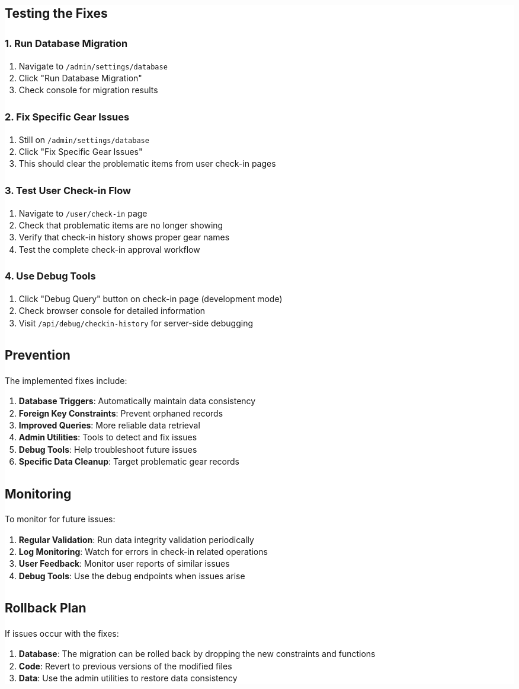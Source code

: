 ## Testing the Fixes

### 1. Run Database Migration

1. Navigate to `/admin/settings/database`
2. Click "Run Database Migration"
3. Check console for migration results

### 2. Fix Specific Gear Issues

1. Still on `/admin/settings/database`
2. Click "Fix Specific Gear Issues"
3. This should clear the problematic items from user check-in pages

### 3. Test User Check-in Flow

1. Navigate to `/user/check-in` page
2. Check that problematic items are no longer showing
3. Verify that check-in history shows proper gear names
4. Test the complete check-in approval workflow

### 4. Use Debug Tools

1. Click "Debug Query" button on check-in page (development mode)
2. Check browser console for detailed information
3. Visit `/api/debug/checkin-history` for server-side debugging

## Prevention

The implemented fixes include:

1. **Database Triggers**: Automatically maintain data consistency
2. **Foreign Key Constraints**: Prevent orphaned records
3. **Improved Queries**: More reliable data retrieval
4. **Admin Utilities**: Tools to detect and fix issues
5. **Debug Tools**: Help troubleshoot future issues
6. **Specific Data Cleanup**: Target problematic gear records

## Monitoring

To monitor for future issues:

1. **Regular Validation**: Run data integrity validation periodically
2. **Log Monitoring**: Watch for errors in check-in related operations
3. **User Feedback**: Monitor user reports of similar issues
4. **Debug Tools**: Use the debug endpoints when issues arise

## Rollback Plan

If issues occur with the fixes:

1. **Database**: The migration can be rolled back by dropping the new constraints and functions
2. **Code**: Revert to previous versions of the modified files
3. **Data**: Use the admin utilities to restore data consistency
